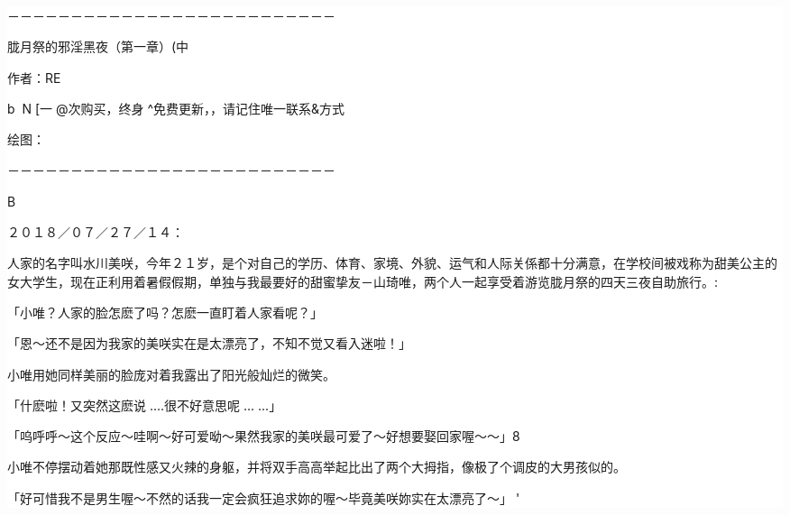 

－－－－－－－－－－－－－－－－－－－－－－－－－－







胧月祭的邪淫黑夜（第一章）(中



作者：RE



b  N [一 @次购买，终身 ^免费更新，，请记住唯一联系&方式



绘图：





－－－－－－－－－－－－－－－－－－－－－－－－－－

B





２０１８／０７／２７／１４：





人家的名字叫水川美咲，今年２１岁，是个对自己的学历、体育、家境、外貌、运气和人际关係都十分满意，在学校间被戏称为甜美公主的女大学生，现在正利用着暑假假期，单独与我最要好的甜蜜挚友－山琦唯，两个人一起享受着游览胧月祭的四天三夜自助旅行。:





「小唯？人家的脸怎麽了吗？怎麽一直盯着人家看呢？」



「恩～还不是因为我家的美咲实在是太漂亮了，不知不觉又看入迷啦！」





小唯用她同样美丽的脸庞对着我露出了阳光般灿烂的微笑。



「什麽啦！又突然这麽说 ....很不好意思呢 ... ...」



「呜呼呼～这个反应～哇啊～好可爱呦～果然我家的美咲最可爱了～好想要娶回家喔～～」8



小唯不停摆动着她那既性感又火辣的身躯，并将双手高高举起比出了两个大拇指，像极了个调皮的大男孩似的。



「好可惜我不是男生喔～不然的话我一定会疯狂追求妳的喔～毕竟美咲妳实在太漂亮了～」 '


